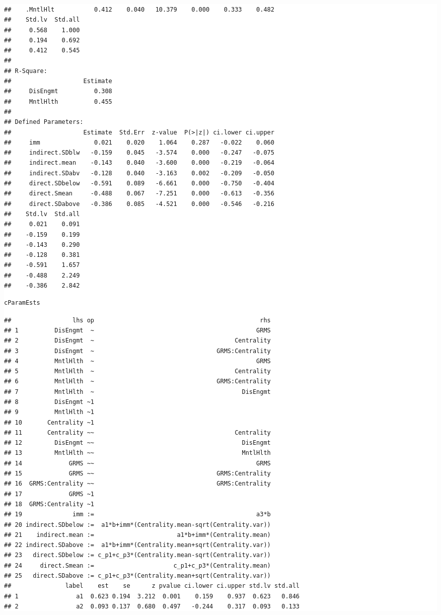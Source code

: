 ```
##    .MntlHlt           0.412    0.040   10.379    0.000    0.333    0.482
##    Std.lv  Std.all
##     0.568    1.000
##     0.194    0.692
##     0.412    0.545
## 
## R-Square:
##                    Estimate
##     DisEngmt          0.308
##     MntlHlth          0.455
## 
## Defined Parameters:
##                    Estimate  Std.Err  z-value  P(>|z|) ci.lower ci.upper
##     imm               0.021    0.020    1.064    0.287   -0.022    0.060
##     indirect.SDblw   -0.159    0.045   -3.574    0.000   -0.247   -0.075
##     indirect.mean    -0.143    0.040   -3.600    0.000   -0.219   -0.064
##     indirect.SDabv   -0.128    0.040   -3.163    0.002   -0.209   -0.050
##     direct.SDbelow   -0.591    0.089   -6.661    0.000   -0.750   -0.404
##     direct.Smean     -0.488    0.067   -7.251    0.000   -0.613   -0.356
##     direct.SDabove   -0.386    0.085   -4.521    0.000   -0.546   -0.216
##    Std.lv  Std.all
##     0.021    0.091
##    -0.159    0.199
##    -0.143    0.290
##    -0.128    0.381
##    -0.591    1.657
##    -0.488    2.249
##    -0.386    2.842
```

```r
cParamEsts
```

```
##                 lhs op                                              rhs
## 1          DisEngmt  ~                                             GRMS
## 2          DisEngmt  ~                                       Centrality
## 3          DisEngmt  ~                                  GRMS:Centrality
## 4          MntlHlth  ~                                             GRMS
## 5          MntlHlth  ~                                       Centrality
## 6          MntlHlth  ~                                  GRMS:Centrality
## 7          MntlHlth  ~                                         DisEngmt
## 8          DisEngmt ~1                                                 
## 9          MntlHlth ~1                                                 
## 10       Centrality ~1                                                 
## 11       Centrality ~~                                       Centrality
## 12         DisEngmt ~~                                         DisEngmt
## 13         MntlHlth ~~                                         MntlHlth
## 14             GRMS ~~                                             GRMS
## 15             GRMS ~~                                  GRMS:Centrality
## 16  GRMS:Centrality ~~                                  GRMS:Centrality
## 17             GRMS ~1                                                 
## 18  GRMS:Centrality ~1                                                 
## 19              imm :=                                             a3*b
## 20 indirect.SDbelow :=  a1*b+imm*(Centrality.mean-sqrt(Centrality.var))
## 21    indirect.mean :=                       a1*b+imm*(Centrality.mean)
## 22 indirect.SDabove :=  a1*b+imm*(Centrality.mean+sqrt(Centrality.var))
## 23   direct.SDbelow := c_p1+c_p3*(Centrality.mean-sqrt(Centrality.var))
## 24     direct.Smean :=                      c_p1+c_p3*(Centrality.mean)
## 25   direct.SDabove := c_p1+c_p3*(Centrality.mean+sqrt(Centrality.var))
##               label    est    se      z pvalue ci.lower ci.upper std.lv std.all
## 1                a1  0.623 0.194  3.212  0.001    0.159    0.937  0.623   0.846
## 2                a2  0.093 0.137  0.680  0.497   -0.244    0.317  0.093   0.133
```